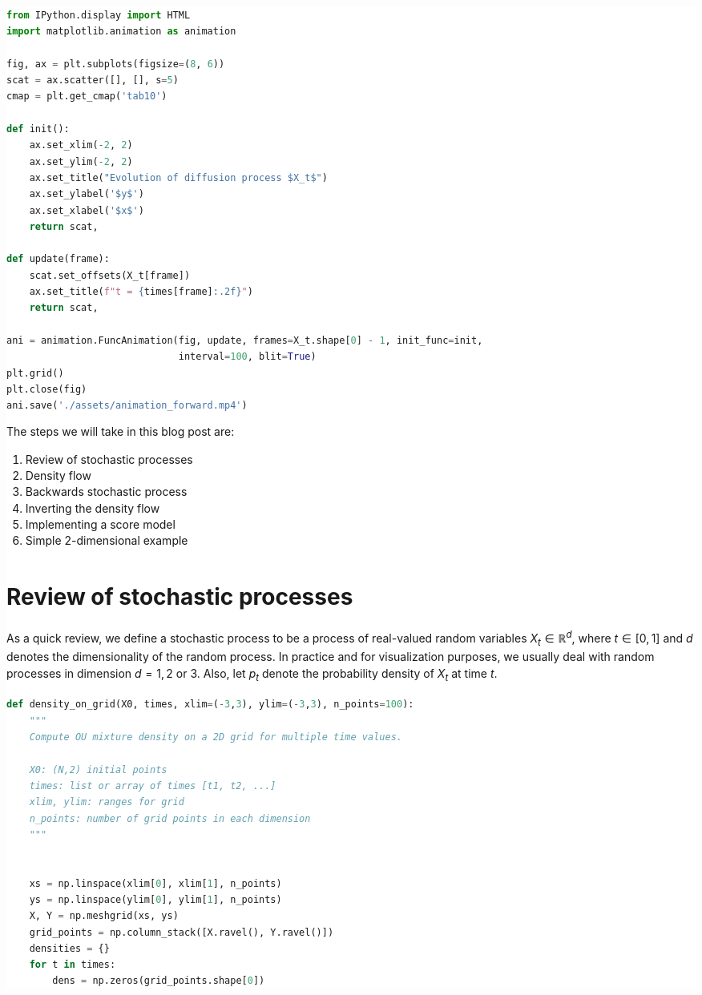 ```python
from IPython.display import HTML
import matplotlib.animation as animation

fig, ax = plt.subplots(figsize=(8, 6))
scat = ax.scatter([], [], s=5)
cmap = plt.get_cmap('tab10')

def init():
    ax.set_xlim(-2, 2)
    ax.set_ylim(-2, 2)
    ax.set_title("Evolution of diffusion process $X_t$")
    ax.set_ylabel('$y$')
    ax.set_xlabel('$x$')
    return scat,

def update(frame):
    scat.set_offsets(X_t[frame])
    ax.set_title(f"t = {times[frame]:.2f}")
    return scat,

ani = animation.FuncAnimation(fig, update, frames=X_t.shape[0] - 1, init_func=init,
                              interval=100, blit=True)
plt.grid()
plt.close(fig)
ani.save('./assets/animation_forward.mp4')
```

The steps we will take in this blog post are:

1. Review of stochastic processes
2. Density flow
3. Backwards stochastic process
4. Inverting the density flow
5. Implementing a score model
6. Simple 2-dimensional example

<a id="review-of-stochastic-processes"></a>
# Review of stochastic processes

As a quick review, we define a stochastic process to be a process of real-valued random variables $X_t \in \mathbb{R}^d$, where $t \in [0, 1]$ and $d$ denotes the dimensionality of the random process. In practice and for visualization purposes, we usually deal with random processes in dimension $d = 1, 2$ or $3$. Also, let $p_t$ denote the probability density of $X_t$ at time $t$.


```python
def density_on_grid(X0, times, xlim=(-3,3), ylim=(-3,3), n_points=100):
    """
    Compute OU mixture density on a 2D grid for multiple time values.
    
    X0: (N,2) initial points
    times: list or array of times [t1, t2, ...]
    xlim, ylim: ranges for grid
    n_points: number of grid points in each dimension
    """

    
    xs = np.linspace(xlim[0], xlim[1], n_points)
    ys = np.linspace(ylim[0], ylim[1], n_points)
    X, Y = np.meshgrid(xs, ys)
    grid_points = np.column_stack([X.ravel(), Y.ravel()])
    densities = {}
    for t in times:
        dens = np.zeros(grid_points.shape[0])
```